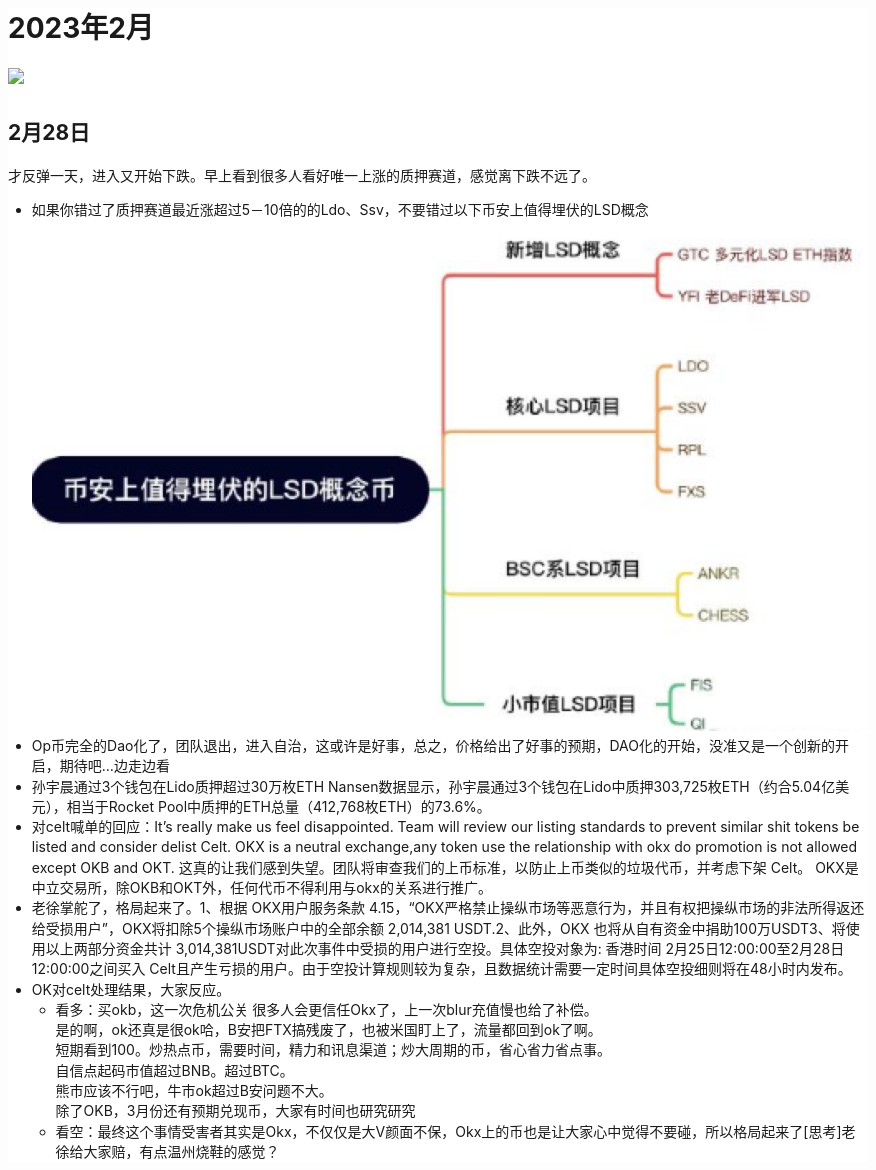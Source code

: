 # 2023年2月
![](./img_202302 "")

## 2月28日
才反弹一天，进入又开始下跌。早上看到很多人看好唯一上涨的质押赛道，感觉离下跌不远了。
- 如果你错过了质押赛道最近涨超过5－10倍的的Ldo、Ssv，不要错过以下币安上值得埋伏的LSD概念![](./img_202302/2023-02-28-2.png "")
- Op币完全的Dao化了，团队退出，进入自治，这或许是好事，总之，价格给出了好事的预期，DAO化的开始，没准又是一个创新的开启，期待吧…边走边看
- 孙宇晨通过3个钱包在Lido质押超过30万枚ETH
Nansen数据显示，孙宇晨通过3个钱包在Lido中质押303,725枚ETH（约合5.04亿美元），相当于Rocket Pool中质押的ETH总量（412,768枚ETH）的73.6%。
- 对celt喊单的回应：It’s really make us feel disappointed. Team will review our listing standards to prevent similar shit tokens be listed and consider delist Celt. OKX is a neutral exchange,any token use the relationship with okx do promotion is not allowed except OKB and OKT.
这真的让我们感到失望。团队将审查我们的上币标准，以防止上币类似的垃圾代币，并考虑下架 Celt。 OKX是中立交易所，除OKB和OKT外，任何代币不得利用与okx的关系进行推广。
 - 老徐掌舵了，格局起来了。1、根据 OKX用户服务条款 4.15，“OKX严格禁止操纵市场等恶意行为，并且有权把操纵市场的非法所得返还给受损用户”，OKX将扣除5个操纵市场账户中的全部余额 2,014,381 USDT.2、此外，OKX 也将从自有资金中捐助100万USDT3、将使用以上两部分资金共计 3,014,381USDT对此次事件中受损的用户进行空投。具体空投对象为: 香港时间 2月25日12:00:00至2月28日12:00:00之间买入 Celt且产生亏损的用户。由于空投计算规则较为复杂，且数据统计需要一定时间具体空投细则将在48小时内发布。
 - OK对celt处理结果，大家反应。
    - 看多：买okb，这一次危机公关 很多人会更信任Okx了，上一次blur充值慢也给了补偿。  
    是的啊，ok还真是很ok哈，B安把FTX搞残废了，也被米国盯上了，流量都回到ok了啊。  
    短期看到100。炒热点币，需要时间，精力和讯息渠道；炒大周期的币，省心省力省点事。  
    自信点起码市值超过BNB。超过BTC。  
    熊市应该不行吧，牛市ok超过B安问题不大。  
    除了OKB，3月份还有预期兑现币，大家有时间也研究研究
    - 看空：最终这个事情受害者其实是Okx，不仅仅是大V颜面不保，Okx上的币也是让大家心中觉得不要碰，所以格局起来了[思考]老徐给大家赔，有点温州烧鞋的感觉？
